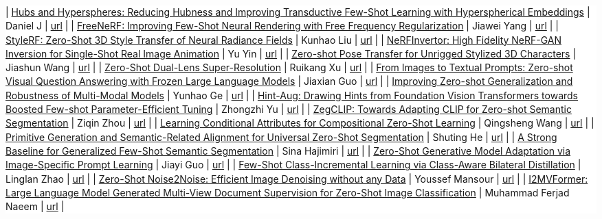 | [Hubs and Hyperspheres: Reducing Hubness and Improving Transductive Few-Shot Learning with Hyperspherical Embeddings](https://openaccess.thecvf.com/content/CVPR2023/html/Trosten_Hubs_and_Hyperspheres_Reducing_Hubness_and_Improving_Transductive_Few-Shot_Learning_CVPR_2023_paper.html) | Daniel J                        | [url](https://github.com/uitml/noHub)                        |
| [FreeNeRF: Improving Few-Shot Neural Rendering with Free Frequency Regularization](https://openaccess.thecvf.com/content/CVPR2023/html/Yang_FreeNeRF_Improving_Few-Shot_Neural_Rendering_With_Free_Frequency_Regularization_CVPR_2023_paper.html) | Jiawei Yang                     | [url](https://github.com/Jiawei-Yang/FreeNeRF)               |
| [StyleRF: Zero-Shot 3D Style Transfer of Neural Radiance Fields](https://openaccess.thecvf.com/content/CVPR2023/html/Liu_StyleRF_Zero-Shot_3D_Style_Transfer_of_Neural_Radiance_Fields_CVPR_2023_paper.html) | Kunhao Liu                      | [url](https://github.com/Kunhao-Liu/StyleRF)                 |
| [NeRFInvertor: High Fidelity NeRF-GAN Inversion for Single-Shot Real Image Animation](https://openaccess.thecvf.com/content/CVPR2023/html/Yin_NeRFInvertor_High_Fidelity_NeRF-GAN_Inversion_for_Single-Shot_Real_Image_Animation_CVPR_2023_paper.html) | Yu Yin                          | [url](https://github.com/YuYin1/NeRFInvertor)                |
| [Zero-shot Pose Transfer for Unrigged Stylized 3D Characters](https://openaccess.thecvf.com/content/CVPR2023/html/Wang_Zero-Shot_Pose_Transfer_for_Unrigged_Stylized_3D_Characters_CVPR_2023_paper.html) | Jiashun Wang                    | [url](https://jiashunwang.github.io/ZPT/)                    |
| [Zero-Shot Dual-Lens Super-Resolution](https://openaccess.thecvf.com/content/CVPR2023/html/Xu_Zero-Shot_Dual-Lens_Super-Resolution_CVPR_2023_paper.html) | Ruikang Xu                      | [url](https://github.com/XrKang/ZeDuSR)                      |
| [From Images to Textual Prompts: Zero-shot Visual Question Answering with Frozen Large Language Models](https://openaccess.thecvf.com/content/CVPR2023/html/Guo_From_Images_to_Textual_Prompts_Zero-Shot_Visual_Question_Answering_With_CVPR_2023_paper.html) | Jiaxian Guo                     | [url](https://github.com/salesforce/LAVIS/)                  |
| [Improving Zero-shot Generalization and Robustness of Multi-Modal Models](https://openaccess.thecvf.com/content/CVPR2023/html/Ge_Improving_Zero-Shot_Generalization_and_Robustness_of_Multi-Modal_Models_CVPR_2023_paper.html) | Yunhao Ge                       | [url](https://github.com/gyhandy/Hierarchy-CLIP)             |
| [Hint-Aug: Drawing Hints from Foundation Vision Transformers towards Boosted Few-shot Parameter-Efficient Tuning](https://openaccess.thecvf.com/content/CVPR2023/html/Yu_Hint-Aug_Drawing_Hints_From_Foundation_Vision_Transformers_Towards_Boosted_Few-Shot_CVPR_2023_paper.html) | Zhongzhi Yu                     | [url](https://github.com/GATECHEIC/Hint-Aug)                 |
| [ZegCLIP: Towards Adapting CLIP for Zero-shot Semantic Segmentation](https://openaccess.thecvf.com/content/CVPR2023/html/Zhou_ZegCLIP_Towards_Adapting_CLIP_for_Zero-Shot_Semantic_Segmentation_CVPR_2023_paper.html) | Ziqin Zhou                      | [url](https://github.com/ZiqinZhou66/ZegCLIP)                |
| [Learning Conditional Attributes for Compositional Zero-Shot Learning](https://openaccess.thecvf.com/content/CVPR2023/html/Wang_Learning_Conditional_Attributes_for_Compositional_Zero-Shot_Learning_CVPR_2023_paper.html) | Qingsheng Wang                  | [url](https://github.com/wqshmzh/CANet-CZSL)                 |
| [Primitive Generation and Semantic-Related Alignment for Universal Zero-Shot Segmentation](https://openaccess.thecvf.com/content/CVPR2023/html/He_Primitive_Generation_and_Semantic-Related_Alignment_for_Universal_Zero-Shot_Segmentation_CVPR_2023_paper.html) | Shuting He                      | [url](https://github.com/heshuting555/PADing)                |
| [A Strong Baseline for Generalized Few-Shot Semantic Segmentation](https://openaccess.thecvf.com/content/CVPR2023/html/Hajimiri_A_Strong_Baseline_for_Generalized_Few-Shot_Semantic_Segmentation_CVPR_2023_paper.html) | Sina Hajimiri                   | [url](https://github.com/sinahmr/DIaM)                       |
| [Zero-Shot Generative Model Adaptation via Image-Specific Prompt Learning](https://openaccess.thecvf.com/content/CVPR2023/html/Guo_Zero-Shot_Generative_Model_Adaptation_via_Image-Specific_Prompt_Learning_CVPR_2023_paper.html) | Jiayi Guo                       | [url](https://github.com/Picsart-AI-Research/IPL-Zero-Shot-Generative-Model-Adaptation) |
| [Few-Shot Class-Incremental Learning via Class-Aware Bilateral Distillation](https://openaccess.thecvf.com/content/CVPR2023/html/Zhao_Few-Shot_Class-Incremental_Learning_via_Class-Aware_Bilateral_Distillation_CVPR_2023_paper.html) | Linglan Zhao                    | [url](https://github.com/LinglanZhao/BiDistFSCIL)            |
| [Zero-Shot Noise2Noise: Efficient Image Denoising without any Data](https://openaccess.thecvf.com/content/CVPR2023/html/Mansour_Zero-Shot_Noise2Noise_Efficient_Image_Denoising_Without_Any_Data_CVPR_2023_paper.html) | Youssef Mansour                 | [url](https://colab.research.google.com/drive/1i82nyizTdszyHkaHBuKPbWnTzao8HF9b) |
| [I2MVFormer: Large Language Model Generated Multi-View Document Supervision for Zero-Shot Image Classification](https://openaccess.thecvf.com/content/CVPR2023/html/Naeem_I2MVFormer_Large_Language_Model_Generated_Multi-View_Document_Supervision_for_Zero-Shot_CVPR_2023_paper.html) | Muhammad Ferjad Naeem           | [url](https://github.com/ferjad/I2DFormer)                   |